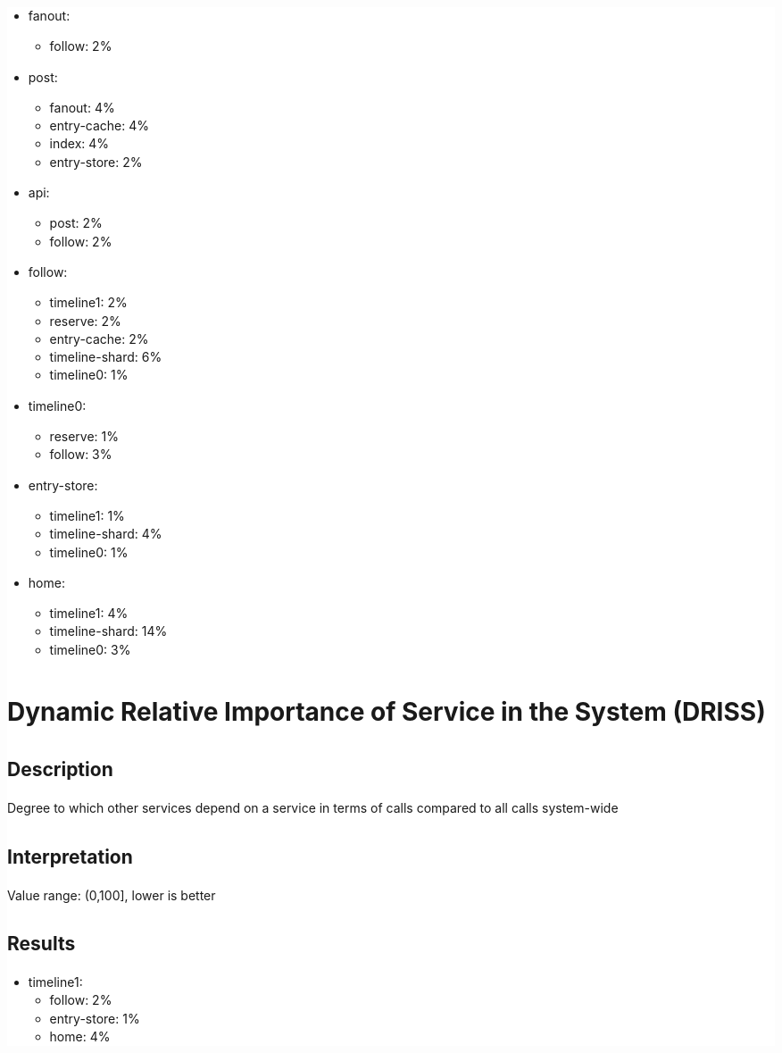 - fanout:
    - follow: 2%

- post:
    - fanout: 4%
    - entry-cache: 4%
    - index: 4%
    - entry-store: 2%

- api:
    - post: 2%
    - follow: 2%

- follow:
    - timeline1: 2%
    - reserve: 2%
    - entry-cache: 2%
    - timeline-shard: 6%
    - timeline0: 1%

- timeline0:
    - reserve: 1%
    - follow: 3%

- entry-store:
    - timeline1: 1%
    - timeline-shard: 4%
    - timeline0: 1%

- home:
    - timeline1: 4%
    - timeline-shard: 14%
    - timeline0: 3%


# Dynamic Relative Importance of Service in the System (DRISS)

## Description
Degree to which other services depend on a service in terms of calls compared to all calls system-wide

## Interpretation
Value range: (0,100], lower is better

## Results

- timeline1:
    - follow: 2%
    - entry-store: 1%
    - home: 4%
